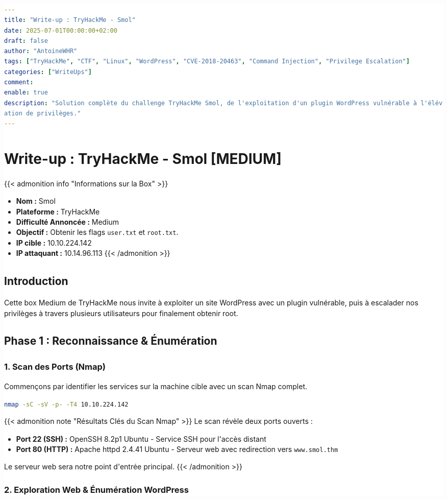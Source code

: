 ```yaml
---
title: "Write-up : TryHackMe - Smol"
date: 2025-07-01T00:00:00+02:00
draft: false
author: "AntoineWHR"
tags: ["TryHackMe", "CTF", "Linux", "WordPress", "CVE-2018-20463", "Command Injection", "Privilege Escalation"]
categories: ["WriteUps"]
comment:
enable: true
description: "Solution complète du challenge TryHackMe Smol, de l'exploitation d'un plugin WordPress vulnérable à l'élévation de privilèges."
---
```


# **Write-up : TryHackMe - Smol [MEDIUM]**

{{< admonition info "Informations sur la Box" >}}
* **Nom :** Smol
* **Plateforme :** TryHackMe
* **Difficulté Annoncée :** Medium
* **Objectif :** Obtenir les flags `user.txt` et `root.txt`.
* **IP cible :** 10.10.224.142
* **IP attaquant :** 10.14.96.113
{{< /admonition >}}

## **Introduction**

Cette box Medium de TryHackMe nous invite à exploiter un site WordPress avec un plugin vulnérable, puis à escalader nos privilèges à travers plusieurs utilisateurs pour finalement obtenir root.

## **Phase 1 : Reconnaissance & Énumération**

### **1. Scan des Ports (Nmap)**

Commençons par identifier les services sur la machine cible avec un scan Nmap complet.

```bash
nmap -sC -sV -p- -T4 10.10.224.142
```

{{< admonition note "Résultats Clés du Scan Nmap" >}}
Le scan révèle deux ports ouverts :
* **Port 22 (SSH) :** OpenSSH 8.2p1 Ubuntu - Service SSH pour l'accès distant
* **Port 80 (HTTP) :** Apache httpd 2.4.41 Ubuntu - Serveur web avec redirection vers `www.smol.thm`

Le serveur web sera notre point d'entrée principal.
{{< /admonition >}}

### **2. Exploration Web & Énumération WordPress**
